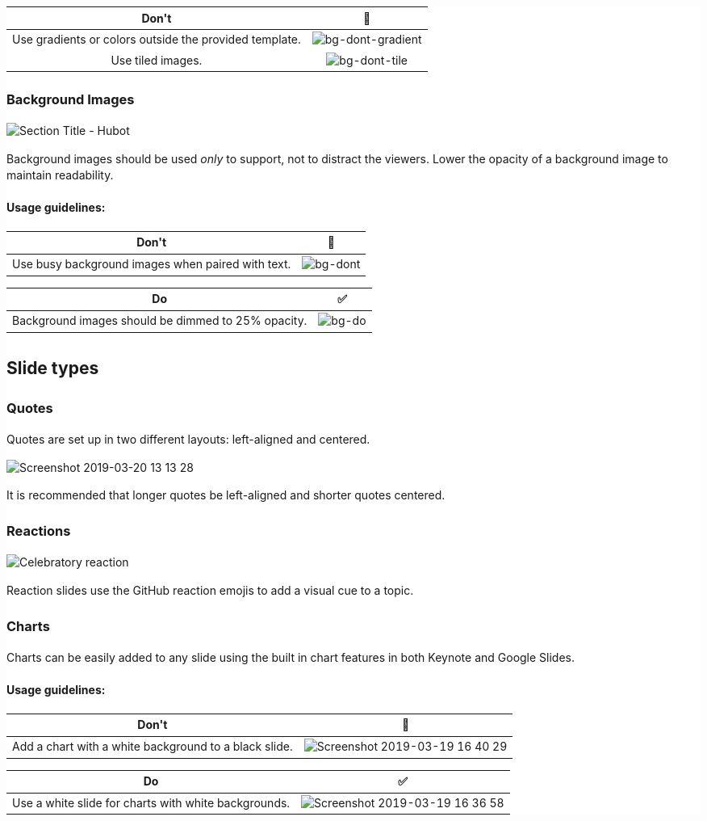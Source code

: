 Don't | :no_entry_sign:
:---: | :--:
Use gradients or colors outside the provided template. | <img width="500" alt="bg-dont-gradient" src="https://user-images.githubusercontent.com/10384315/54648119-40726500-4a62-11e9-95cc-f2798867dfd6.png">
Use tiled images. | <img width="500" alt="bg-dont-tile" src="https://user-images.githubusercontent.com/10384315/54648132-4d8f5400-4a62-11e9-9445-25016320e1fd.png">


### Background Images

<img width="500" alt="Section Title - Hubot" src="https://user-images.githubusercontent.com/10384315/54648755-b11a8100-4a64-11e9-8e9f-d04cf096224a.png">

Background images should be used _only_ to support, not to distract the viewers. Lower the opacity of a background image to maintain readability.

#### Usage guidelines:

Don't | 🚫
:---: | :---:
Use busy background images when paired with text. | <img width="500" alt="bg-dont" src="https://user-images.githubusercontent.com/10384315/54647119-a9f07480-4a5e-11e9-93c1-29d6116b8492.png">

Do | ✅
:---: | :---:
Background images should be dimmed to 25% opacity. | <img width="500" alt="bg-do" src="https://user-images.githubusercontent.com/10384315/54647253-06539400-4a5f-11e9-8315-f14eefee699f.png">

## Slide types
### Quotes
Quotes are set up in two different layouts: left-aligned and centered.

![Screenshot 2019-03-20 13 13 28](https://user-images.githubusercontent.com/10384315/54716005-01035180-4b12-11e9-9194-aa355e4610bf.png)

It is recommended that longer quotes be left-aligned and shorter quotes centered.

### Reactions
![Celebratory reaction](https://user-images.githubusercontent.com/10384315/54715873-ac5fd680-4b11-11e9-9141-cd40c6b24fad.png)

Reaction slides use the GitHub reaction emojis to add a visual cue to a topic.

### Charts
Charts can be easily added to any slide using the built in chart features in both Keynote and Google Slides.



#### Usage guidelines:

Don't | 🚫
:---: | :---:
Add a chart with a white background to a black slide. | <img width="500" alt="Screenshot 2019-03-19 16 40 29" src="https://user-images.githubusercontent.com/10384315/54649021-b88e5a00-4a65-11e9-9288-9d2a1c8e9428.png">


Do | ✅
:---: | :---:
Use a white slide for charts with white backgrounds. | <img width="500" alt="Screenshot 2019-03-19 16 36 58" src="https://user-images.githubusercontent.com/10384315/54648916-487fd400-4a65-11e9-8e8f-ae4914910617.png">
